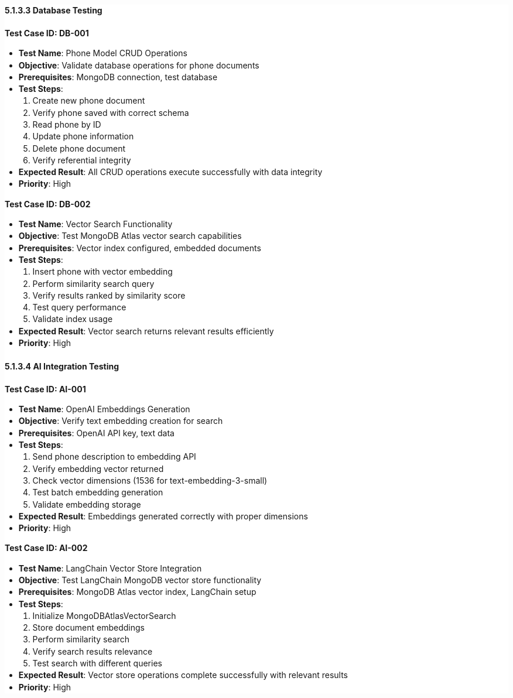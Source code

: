 #### **5.1.3.3 Database Testing**

**Test Case ID: DB-001**
- **Test Name**: Phone Model CRUD Operations
- **Objective**: Validate database operations for phone documents
- **Prerequisites**: MongoDB connection, test database
- **Test Steps**:
  1. Create new phone document
  2. Verify phone saved with correct schema
  3. Read phone by ID
  4. Update phone information
  5. Delete phone document
  6. Verify referential integrity
- **Expected Result**: All CRUD operations execute successfully with data integrity
- **Priority**: High

**Test Case ID: DB-002**
- **Test Name**: Vector Search Functionality
- **Objective**: Test MongoDB Atlas vector search capabilities
- **Prerequisites**: Vector index configured, embedded documents
- **Test Steps**:
  1. Insert phone with vector embedding
  2. Perform similarity search query
  3. Verify results ranked by similarity score
  4. Test query performance
  5. Validate index usage
- **Expected Result**: Vector search returns relevant results efficiently
- **Priority**: High

#### **5.1.3.4 AI Integration Testing**

**Test Case ID: AI-001**
- **Test Name**: OpenAI Embeddings Generation
- **Objective**: Verify text embedding creation for search
- **Prerequisites**: OpenAI API key, text data
- **Test Steps**:
  1. Send phone description to embedding API
  2. Verify embedding vector returned
  3. Check vector dimensions (1536 for text-embedding-3-small)
  4. Test batch embedding generation
  5. Validate embedding storage
- **Expected Result**: Embeddings generated correctly with proper dimensions
- **Priority**: High

**Test Case ID: AI-002**
- **Test Name**: LangChain Vector Store Integration
- **Objective**: Test LangChain MongoDB vector store functionality
- **Prerequisites**: MongoDB Atlas vector index, LangChain setup
- **Test Steps**:
  1. Initialize MongoDBAtlasVectorSearch
  2. Store document embeddings
  3. Perform similarity search
  4. Verify search results relevance
  5. Test search with different queries
- **Expected Result**: Vector store operations complete successfully with relevant results
- **Priority**: High
